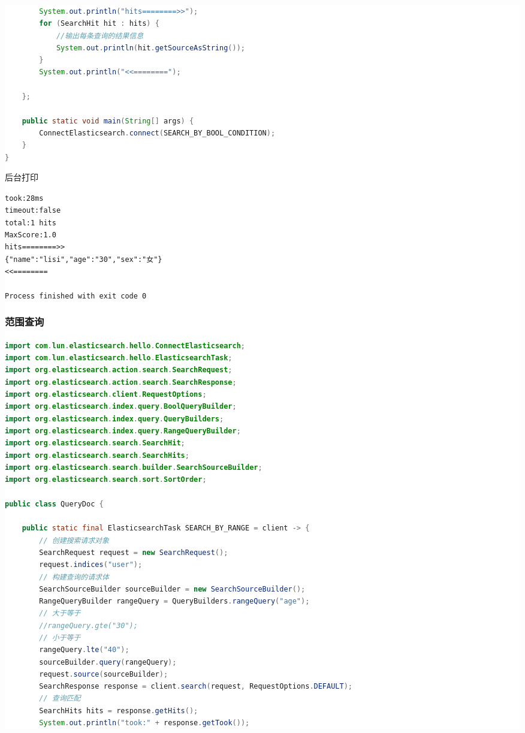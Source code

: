 ```java
        System.out.println("hits========>>");
        for (SearchHit hit : hits) {
            //输出每条查询的结果信息
            System.out.println(hit.getSourceAsString());
        }
        System.out.println("<<========");

    };

    public static void main(String[] args) {
        ConnectElasticsearch.connect(SEARCH_BY_BOOL_CONDITION);
    }
}
```
 

后台打印

```
took:28ms
timeout:false
total:1 hits
MaxScore:1.0
hits========>>
{"name":"lisi","age":"30","sex":"女"}
<<========

Process finished with exit code 0
```
 

### 范围查询

```java
import com.lun.elasticsearch.hello.ConnectElasticsearch;
import com.lun.elasticsearch.hello.ElasticsearchTask;
import org.elasticsearch.action.search.SearchRequest;
import org.elasticsearch.action.search.SearchResponse;
import org.elasticsearch.client.RequestOptions;
import org.elasticsearch.index.query.BoolQueryBuilder;
import org.elasticsearch.index.query.QueryBuilders;
import org.elasticsearch.index.query.RangeQueryBuilder;
import org.elasticsearch.search.SearchHit;
import org.elasticsearch.search.SearchHits;
import org.elasticsearch.search.builder.SearchSourceBuilder;
import org.elasticsearch.search.sort.SortOrder;

public class QueryDoc {
    
	public static final ElasticsearchTask SEARCH_BY_RANGE = client -> {
        // 创建搜索请求对象
        SearchRequest request = new SearchRequest();
        request.indices("user");
        // 构建查询的请求体
        SearchSourceBuilder sourceBuilder = new SearchSourceBuilder();
        RangeQueryBuilder rangeQuery = QueryBuilders.rangeQuery("age");
        // 大于等于
        //rangeQuery.gte("30");
        // 小于等于
        rangeQuery.lte("40");
        sourceBuilder.query(rangeQuery);
        request.source(sourceBuilder);
        SearchResponse response = client.search(request, RequestOptions.DEFAULT);
        // 查询匹配
        SearchHits hits = response.getHits();
        System.out.println("took:" + response.getTook());
```